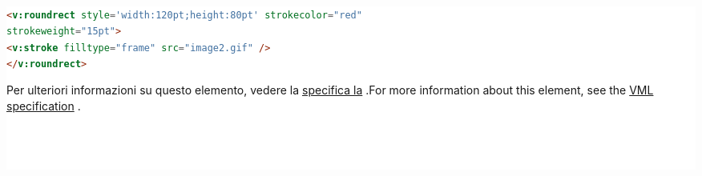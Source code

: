 
```HTML
<v:roundrect style='width:120pt;height:80pt' strokecolor="red"
strokeweight="15pt">
<v:stroke filltype="frame" src="image2.gif" />
</v:roundrect>
```





<span data-ttu-id="8bd38-207">Per ulteriori informazioni su questo elemento, vedere la [specifica la](https://www.w3.org/TR/NOTE-VML#-toc416858395) .</span><span class="sxs-lookup"><span data-stu-id="8bd38-207">For more information about this element, see the [VML specification](https://www.w3.org/TR/NOTE-VML#-toc416858395) .</span></span>

 

 
